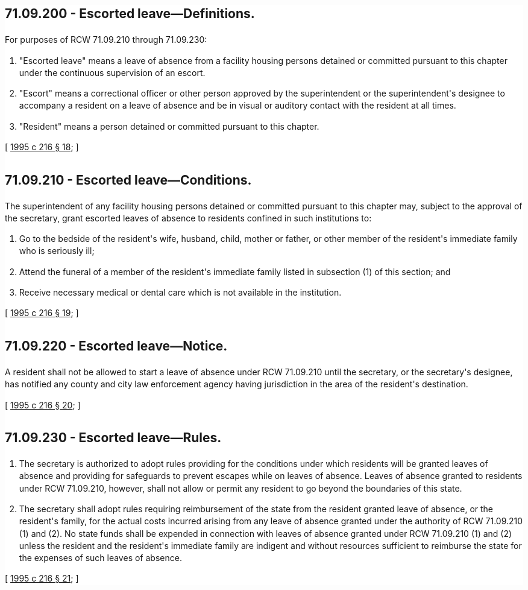 ## 71.09.200 - Escorted leave—Definitions.
For purposes of RCW 71.09.210 through 71.09.230:

1. "Escorted leave" means a leave of absence from a facility housing persons detained or committed pursuant to this chapter under the continuous supervision of an escort.

2. "Escort" means a correctional officer or other person approved by the superintendent or the superintendent's designee to accompany a resident on a leave of absence and be in visual or auditory contact with the resident at all times.

3. "Resident" means a person detained or committed pursuant to this chapter.

\[ [1995 c 216 § 18](http://lawfilesext.leg.wa.gov/biennium/1995-96/Pdf/Bills/Session%20Laws/Senate/5088-S2.SL.pdf?cite=1995%20c%20216%20§%2018); \]

## 71.09.210 - Escorted leave—Conditions.
The superintendent of any facility housing persons detained or committed pursuant to this chapter may, subject to the approval of the secretary, grant escorted leaves of absence to residents confined in such institutions to:

1. Go to the bedside of the resident's wife, husband, child, mother or father, or other member of the resident's immediate family who is seriously ill;

2. Attend the funeral of a member of the resident's immediate family listed in subsection (1) of this section; and

3. Receive necessary medical or dental care which is not available in the institution.

\[ [1995 c 216 § 19](http://lawfilesext.leg.wa.gov/biennium/1995-96/Pdf/Bills/Session%20Laws/Senate/5088-S2.SL.pdf?cite=1995%20c%20216%20§%2019); \]

## 71.09.220 - Escorted leave—Notice.
A resident shall not be allowed to start a leave of absence under RCW 71.09.210 until the secretary, or the secretary's designee, has notified any county and city law enforcement agency having jurisdiction in the area of the resident's destination.

\[ [1995 c 216 § 20](http://lawfilesext.leg.wa.gov/biennium/1995-96/Pdf/Bills/Session%20Laws/Senate/5088-S2.SL.pdf?cite=1995%20c%20216%20§%2020); \]

## 71.09.230 - Escorted leave—Rules.
1. The secretary is authorized to adopt rules providing for the conditions under which residents will be granted leaves of absence and providing for safeguards to prevent escapes while on leaves of absence. Leaves of absence granted to residents under RCW 71.09.210, however, shall not allow or permit any resident to go beyond the boundaries of this state.

2. The secretary shall adopt rules requiring reimbursement of the state from the resident granted leave of absence, or the resident's family, for the actual costs incurred arising from any leave of absence granted under the authority of RCW 71.09.210 (1) and (2). No state funds shall be expended in connection with leaves of absence granted under RCW 71.09.210 (1) and (2) unless the resident and the resident's immediate family are indigent and without resources sufficient to reimburse the state for the expenses of such leaves of absence.

\[ [1995 c 216 § 21](http://lawfilesext.leg.wa.gov/biennium/1995-96/Pdf/Bills/Session%20Laws/Senate/5088-S2.SL.pdf?cite=1995%20c%20216%20§%2021); \]
